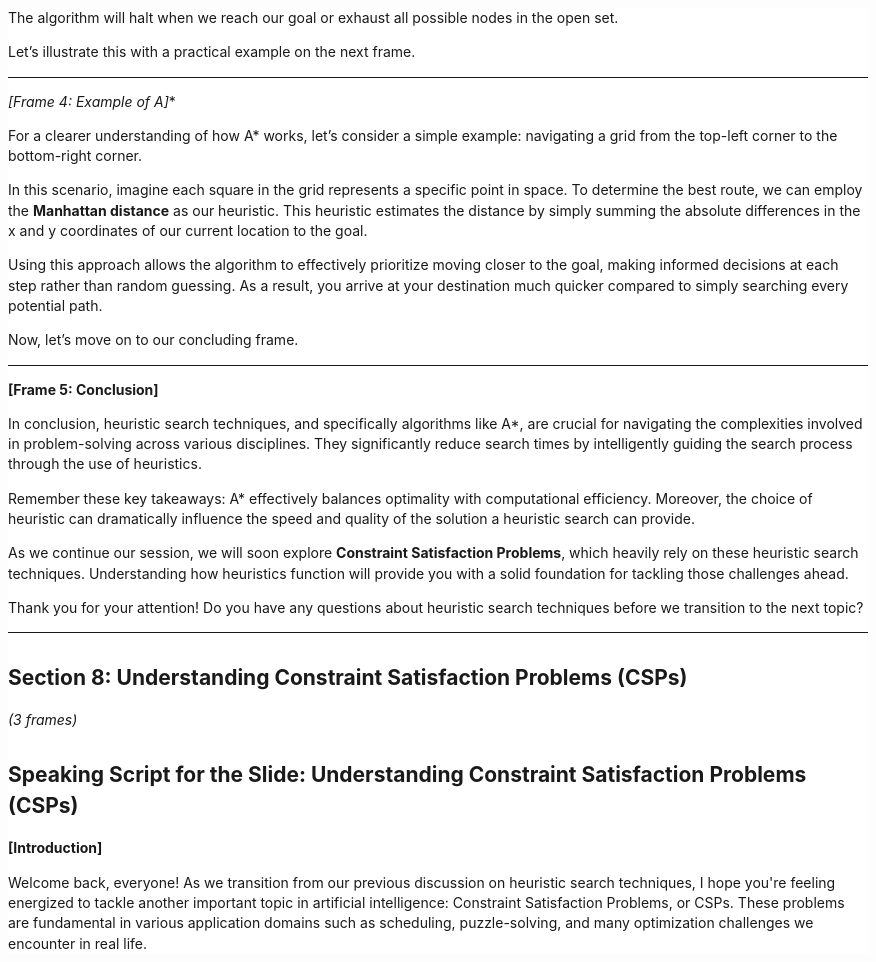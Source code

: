 The algorithm will halt when we reach our goal or exhaust all possible nodes in the open set. 

Let’s illustrate this with a practical example on the next frame.

---

**[Frame 4: Example of A*]**

For a clearer understanding of how A* works, let’s consider a simple example: navigating a grid from the top-left corner to the bottom-right corner.

In this scenario, imagine each square in the grid represents a specific point in space. To determine the best route, we can employ the **Manhattan distance** as our heuristic. This heuristic estimates the distance by simply summing the absolute differences in the x and y coordinates of our current location to the goal.

Using this approach allows the algorithm to effectively prioritize moving closer to the goal, making informed decisions at each step rather than random guessing. As a result, you arrive at your destination much quicker compared to simply searching every potential path.

Now, let’s move on to our concluding frame.

---

**[Frame 5: Conclusion]**

In conclusion, heuristic search techniques, and specifically algorithms like A*, are crucial for navigating the complexities involved in problem-solving across various disciplines. They significantly reduce search times by intelligently guiding the search process through the use of heuristics.

Remember these key takeaways: A* effectively balances optimality with computational efficiency. Moreover, the choice of heuristic can dramatically influence the speed and quality of the solution a heuristic search can provide.

As we continue our session, we will soon explore **Constraint Satisfaction Problems**, which heavily rely on these heuristic search techniques. Understanding how heuristics function will provide you with a solid foundation for tackling those challenges ahead.

Thank you for your attention! Do you have any questions about heuristic search techniques before we transition to the next topic?

---

## Section 8: Understanding Constraint Satisfaction Problems (CSPs)
*(3 frames)*

## Speaking Script for the Slide: Understanding Constraint Satisfaction Problems (CSPs)

**[Introduction]**

Welcome back, everyone! As we transition from our previous discussion on heuristic search techniques, I hope you're feeling energized to tackle another important topic in artificial intelligence: Constraint Satisfaction Problems, or CSPs. These problems are fundamental in various application domains such as scheduling, puzzle-solving, and many optimization challenges we encounter in real life. 
